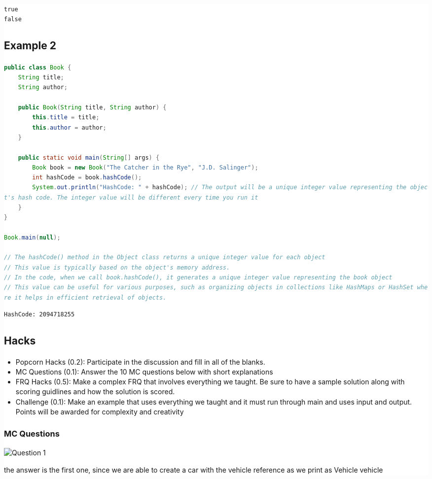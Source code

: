     true
    false


## Example 2


```java
public class Book {
    String title;
    String author;

    public Book(String title, String author) {
        this.title = title;
        this.author = author;
    }

    public static void main(String[] args) {
        Book book = new Book("The Catcher in the Rye", "J.D. Salinger");
        int hashCode = book.hashCode();
        System.out.println("HashCode: " + hashCode); // The output will be a unique integer value representing the object's hash code. The integer value will be different every time you run it
    }
}

Book.main(null);

// The hashCode() method in the Object class returns a unique integer value for each object
// This value is typically based on the object's memory address.
// In the code, when we call book.hashCode(), it generates a unique integer value representing the book object
// This value can be useful for various purposes, such as organizing objects in collections like HashMaps or HashSet where it helps in efficient retrieval of objects.
```

    HashCode: 2094718255


## Hacks
- Popcorn Hacks (0.2): Participate in the discussion and fill in all of the blanks. 
- MC Questions (0.1): Answer the 10 MC questions below with short explanations
- FRQ Hacks (0.5): Make a complex FRQ that involves everything we taught. Be sure to have a sample solution along with scoring guidlines and how the solution is scored.
- Challenge (0.1): Make an example that uses everything we taught and it must run through main and uses input and output. Points will be awarded for complexity and creativity

### MC Questions
<img src="https://github.com/Soham360/sturdy-fiesta/assets/111466950/8f4143f5-147e-4986-b8c4-f2be549a8d66" alt="Question 1" width="50%">

the answer is the first one, since we are able to create a car with the vehicle reference as we print as Vehicle vehicle
